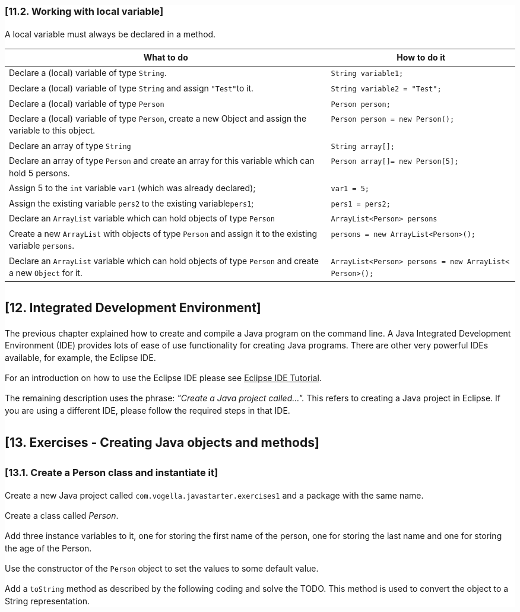 ### [11.2. Working with local variable]

A local variable must always be declared in a method.

| What to do                               | How to do it                             |
| ---------------------------------------- | ---------------------------------------- |
| Declare a (local) variable of type `String`. | `String variable1;`                      |
| Declare a (local) variable of type `String` and assign `"Test"`to it. | `String variable2 = "Test";`             |
| Declare a (local) variable of type `Person` | `Person person;`                         |
| Declare a (local) variable of type `Person`, create a new Object and assign the variable to this object. | `Person person = new Person();`          |
| Declare an array of type `String`        | `String array[];`                        |
| Declare an array of type `Person` and create an array for this variable which can hold 5 persons. | `Person array[]= new Person[5];`         |
| Assign 5 to the `int` variable `var1` (which was already declared); | `var1 = 5;`                              |
| Assign the existing variable `pers2` to the existing variable`pers1`; | `pers1 = pers2;`                         |
| Declare an `ArrayList` variable which can hold objects of type `Person` | `ArrayList<Person> persons`              |
| Create a new `ArrayList` with objects of type `Person` and assign it to the existing variable `persons`. | `persons = new ArrayList<Person>();`     |
| Declare an `ArrayList` variable which can hold objects of type `Person` and create a new `Object` for it. | `ArrayList<Person> persons = new ArrayList<Person>();` |

## [12. Integrated Development Environment]

The previous chapter explained how to create and compile a Java program on the command line. A Java Integrated Development Environment (IDE) provides lots of ease of use functionality for creating Java programs. There are other very powerful IDEs available, for example, the Eclipse IDE.

For an introduction on how to use the Eclipse IDE please see [Eclipse IDE Tutorial](http://www.vogella.com/tutorials/Eclipse/article.html).

The remaining description uses the phrase: *"Create a Java project called…".* This refers to creating a Java project in Eclipse. If you are using a different IDE, please follow the required steps in that IDE.

## [13. Exercises - Creating Java objects and methods]

### [13.1. Create a Person class and instantiate it]

Create a new Java project called `com.vogella.javastarter.exercises1` and a package with the same name.

Create a class called *Person*.

Add three instance variables to it, one for storing the first name of the person, one for storing the last name and one for storing the age of the Person.

Use the constructor of the `Person` object to set the values to some default value.

Add a `toString` method as described by the following coding and solve the TODO. This method is used to convert the object to a String representation.
